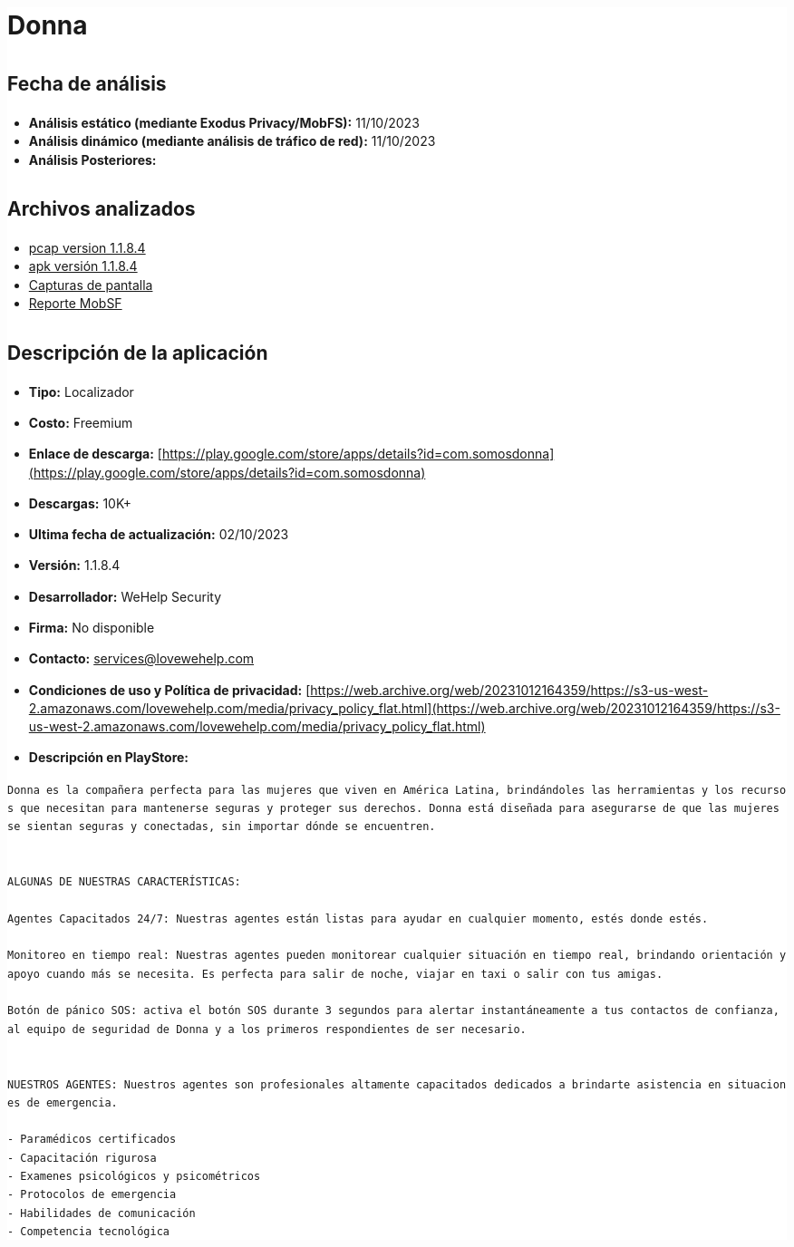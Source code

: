 # Donna

## Fecha de análisis

- **Análisis estático (mediante Exodus Privacy/MobFS):** 11/10/2023
- **Análisis dinámico (mediante análisis de tráfico de red):** 11/10/2023
- **Análisis Posteriores:** 

## Archivos analizados

- [pcap version 1.1.8.4](https://cloud.datavoros.org/index.php/s/2Lmd2FRs3WwXFPM)
- [apk versión 1.1.8.4](https://cloud.datavoros.org/index.php/s/Ct2KP5F6La2JFGW)
- [Capturas de pantalla](https://cloud.datavoros.org/index.php/s/6NwLQQScBsFFNGW)
- [Reporte MobSF](https://cloud.datavoros.org/index.php/s/3KHNAaK9oWb9Tti)

## Descripción de la aplicación
- **Tipo:** Localizador
- **Costo:** Freemium  
- **Enlace de descarga:** [https://play.google.com/store/apps/details?id=com.somosdonna](https://play.google.com/store/apps/details?id=com.somosdonna)
- **Descargas:** 10K+
- **Ultima fecha de actualización:** 02/10/2023
- **Versión:** 1.1.8.4
- **Desarrollador:** WeHelp Security
- **Firma:** No disponible
- **Contacto:** services@lovewehelp.com
- **Condiciones de uso y Política de privacidad:** [https://web.archive.org/web/20231012164359/https://s3-us-west-2.amazonaws.com/lovewehelp.com/media/privacy_policy_flat.html](https://web.archive.org/web/20231012164359/https://s3-us-west-2.amazonaws.com/lovewehelp.com/media/privacy_policy_flat.html)
    
- **Descripción en PlayStore:**
~~~
Donna es la compañera perfecta para las mujeres que viven en América Latina, brindándoles las herramientas y los recursos que necesitan para mantenerse seguras y proteger sus derechos. Donna está diseñada para asegurarse de que las mujeres se sientan seguras y conectadas, sin importar dónde se encuentren.


ALGUNAS DE NUESTRAS CARACTERÍSTICAS:

Agentes Capacitados 24/7: Nuestras agentes están listas para ayudar en cualquier momento, estés donde estés.

Monitoreo en tiempo real: Nuestras agentes pueden monitorear cualquier situación en tiempo real, brindando orientación y apoyo cuando más se necesita. Es perfecta para salir de noche, viajar en taxi o salir con tus amigas.

Botón de pánico SOS: activa el botón SOS durante 3 segundos para alertar instantáneamente a tus contactos de confianza, al equipo de seguridad de Donna y a los primeros respondientes de ser necesario.


NUESTROS AGENTES: Nuestros agentes son profesionales altamente capacitados dedicados a brindarte asistencia en situaciones de emergencia.

- Paramédicos certificados
- Capacitación rigurosa
- Examenes psicológicos y psicométricos
- Protocolos de emergencia
- Habilidades de comunicación
- Competencia tecnológica
~~~